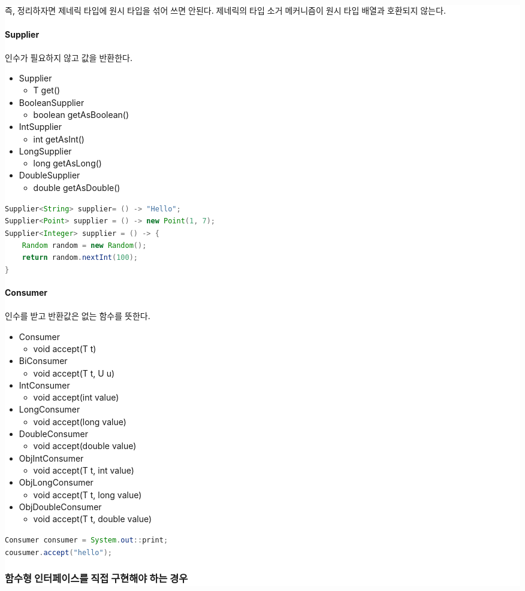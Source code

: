 즉, 정리하자면 제네릭 타입에 원시 타입을 섞어 쓰면 안된다. 제네릭의 타입 소거 메커니즘이 원시 타입 배열과 호환되지 않는다.

#### Supplier

인수가 필요하지 않고 값을 반환한다.

- Supplier
	- T get()
- BooleanSupplier
	- boolean getAsBoolean()
- IntSupplier
	- int getAsInt()
- LongSupplier
	- long getAsLong()
- DoubleSupplier
	- double getAsDouble()

```java
Supplier<String> supplier= () -> "Hello";
Supplier<Point> supplier = () -> new Point(1, 7);
Supplier<Integer> supplier = () -> {
	Random random = new Random();
	return random.nextInt(100);
}
```

#### Consumer

인수를 받고 반환값은 없는 함수를 뜻한다.

- Consumer
	- void accept(T t)
- BiConsumer
	- void accept(T t, U u)
- IntConsumer
	- void accept(int value)
- LongConsumer
	- void accept(long value)
- DoubleConsumer
	- void accept(double value)  
- ObjIntConsumer
	- void accept(T t, int value)
- ObjLongConsumer
	- void accept(T t, long value)
- ObjDoubleConsumer
	- void accept(T t, double value)     

```java
Consumer consumer = System.out::print;
cousumer.accept("hello");
```


### 함수형 인터페이스를 직접 구현해야 하는 경우
